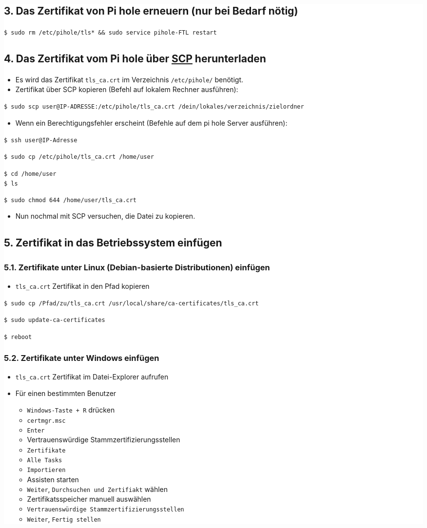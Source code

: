 
## 3. Das Zertifikat von Pi hole erneuern (nur bei Bedarf nötig)
```
$ sudo rm /etc/pihole/tls* && sudo service pihole-FTL restart
```


## 4. Das Zertifikat vom Pi hole über [SCP](https://de.wikipedia.org/wiki/Secure_Copy) herunterladen
- Es wird das Zertifikat `tls_ca.crt` im Verzeichnis `/etc/pihole/` benötigt.
- Zertifikat über SCP kopieren (Befehl auf lokalem Rechner ausführen):
```
$ sudo scp user@IP-ADRESSE:/etc/pihole/tls_ca.crt /dein/lokales/verzeichnis/zielordner
```

- Wenn ein Berechtigungsfehler erscheint (Befehle auf dem pi hole Server ausführen):
```
$ ssh user@IP-Adresse
```
```
$ sudo cp /etc/pihole/tls_ca.crt /home/user
```
```
$ cd /home/user
$ ls
```
```
$ sudo chmod 644 /home/user/tls_ca.crt
```
- Nun nochmal mit SCP versuchen, die Datei zu kopieren.



## 5. Zertifikat in das Betriebssystem einfügen

### 5.1. Zertifikate unter Linux (Debian-basierte Distributionen) einfügen
- `tls_ca.crt` Zertifikat in den Pfad kopieren
```
$ sudo cp /Pfad/zu/tls_ca.crt /usr/local/share/ca-certificates/tls_ca.crt
```
```
$ sudo update-ca-certificates
```
```
$ reboot
```


### 5.2. Zertifikate unter Windows einfügen
- `tls_ca.crt` Zertifikat im Datei-Explorer aufrufen

- Für einen bestimmten Benutzer
	- `Windows-Taste + R` drücken
	- `certmgr.msc`
	- `Enter`
	- Vertrauenswürdige Stammzertifizierungsstellen
	- `Zertifikate`
	- `Alle Tasks`
	- `Importieren`
	- Assisten starten
	- `Weiter`, `Durchsuchen und Zertifiakt` wählen
	- Zertifikatsspeicher manuell auswählen
	- `Vertrauenswürdige Stammzertifizierungsstellen`
	- `Weiter`, `Fertig stellen`

